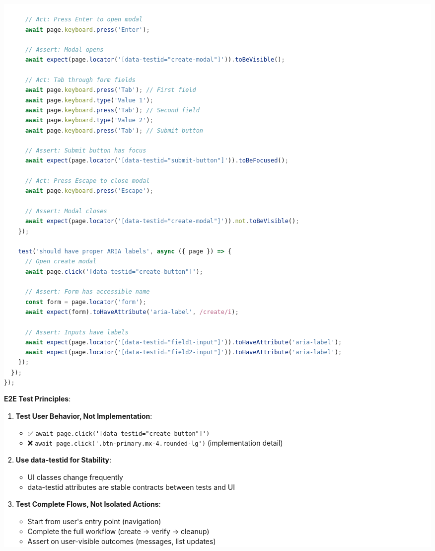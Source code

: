 ```typescript

      // Act: Press Enter to open modal
      await page.keyboard.press('Enter');

      // Assert: Modal opens
      await expect(page.locator('[data-testid="create-modal"]')).toBeVisible();

      // Act: Tab through form fields
      await page.keyboard.press('Tab'); // First field
      await page.keyboard.type('Value 1');
      await page.keyboard.press('Tab'); // Second field
      await page.keyboard.type('Value 2');
      await page.keyboard.press('Tab'); // Submit button

      // Assert: Submit button has focus
      await expect(page.locator('[data-testid="submit-button"]')).toBeFocused();

      // Act: Press Escape to close modal
      await page.keyboard.press('Escape');

      // Assert: Modal closes
      await expect(page.locator('[data-testid="create-modal"]')).not.toBeVisible();
    });

    test('should have proper ARIA labels', async ({ page }) => {
      // Open create modal
      await page.click('[data-testid="create-button"]');

      // Assert: Form has accessible name
      const form = page.locator('form');
      await expect(form).toHaveAttribute('aria-label', /create/i);

      // Assert: Inputs have labels
      await expect(page.locator('[data-testid="field1-input"]')).toHaveAttribute('aria-label');
      await expect(page.locator('[data-testid="field2-input"]')).toHaveAttribute('aria-label');
    });
  });
});
```

**E2E Test Principles**:

1. **Test User Behavior, Not Implementation**:
   - ✅ `await page.click('[data-testid="create-button"]')`
   - ❌ `await page.click('.btn-primary.mx-4.rounded-lg')` (implementation detail)

2. **Use data-testid for Stability**:
   - UI classes change frequently
   - data-testid attributes are stable contracts between tests and UI

3. **Test Complete Flows, Not Isolated Actions**:
   - Start from user's entry point (navigation)
   - Complete the full workflow (create → verify → cleanup)
   - Assert on user-visible outcomes (messages, list updates)

